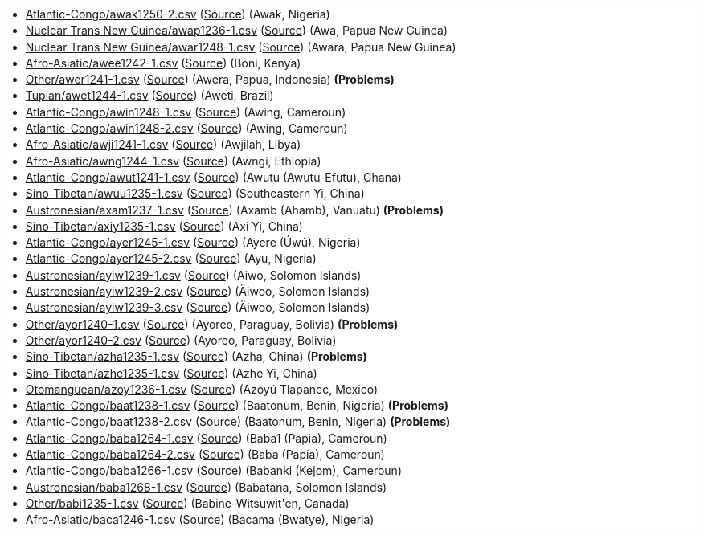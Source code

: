 * [Atlantic-Congo/awak1250-2.csv](Atlantic-Congo/awak1250-2.csv) ([Source](https://mpi-lingweb.shh.mpg.de/numeral/Awak.htm)) (Awak, Nigeria)
* [Nuclear Trans New Guinea/awap1236-1.csv](Nuclear%20Trans%20New%20Guinea/awap1236-1.csv) ([Source](https://mpi-lingweb.shh.mpg.de/numeral/Awa-PNG.htm)) (Awa, Papua New Guinea)
* [Nuclear Trans New Guinea/awar1248-1.csv](Nuclear%20Trans%20New%20Guinea/awar1248-1.csv) ([Source](https://mpi-lingweb.shh.mpg.de/numeral/Awara.htm)) (Awara, Papua New Guinea)
* [Afro-Asiatic/awee1242-1.csv](Afro-Asiatic/awee1242-1.csv) ([Source](https://mpi-lingweb.shh.mpg.de/numeral/Boni.htm)) (Boni, Kenya)
* [Other/awer1241-1.csv](Other/awer1241-1.csv) ([Source](https://mpi-lingweb.shh.mpg.de/numeral/Awera.htm)) (Awera, Papua, Indonesia) **(Problems)**
* [Tupian/awet1244-1.csv](Tupian/awet1244-1.csv) ([Source](https://mpi-lingweb.shh.mpg.de/numeral/Aweti.htm)) (Aweti, Brazil)
* [Atlantic-Congo/awin1248-1.csv](Atlantic-Congo/awin1248-1.csv) ([Source](https://mpi-lingweb.shh.mpg.de/numeral/Awing.htm)) (Awing, Cameroun)
* [Atlantic-Congo/awin1248-2.csv](Atlantic-Congo/awin1248-2.csv) ([Source](https://mpi-lingweb.shh.mpg.de/numeral/Awing.htm)) (Awing, Cameroun)
* [Afro-Asiatic/awji1241-1.csv](Afro-Asiatic/awji1241-1.csv) ([Source](https://mpi-lingweb.shh.mpg.de/numeral/Awjilah.htm)) (Awjilah, Libya)
* [Afro-Asiatic/awng1244-1.csv](Afro-Asiatic/awng1244-1.csv) ([Source](https://mpi-lingweb.shh.mpg.de/numeral/Awngi.htm)) (Awngi, Ethiopia)
* [Atlantic-Congo/awut1241-1.csv](Atlantic-Congo/awut1241-1.csv) ([Source](https://mpi-lingweb.shh.mpg.de/numeral/Awutu.htm)) (Awutu (Awutu-Efutu), Ghana)
* [Sino-Tibetan/awuu1235-1.csv](Sino-Tibetan/awuu1235-1.csv) ([Source](https://mpi-lingweb.shh.mpg.de/numeral/Yi-Southeast.htm)) (Southeastern Yi, China)
* [Austronesian/axam1237-1.csv](Austronesian/axam1237-1.csv) ([Source](https://mpi-lingweb.shh.mpg.de/numeral/Axamb.htm)) (Axamb (Ahamb), Vanuatu) **(Problems)**
* [Sino-Tibetan/axiy1235-1.csv](Sino-Tibetan/axiy1235-1.csv) ([Source](https://mpi-lingweb.shh.mpg.de/numeral/Yi-Axi.htm)) (Axi Yi, China)
* [Atlantic-Congo/ayer1245-1.csv](Atlantic-Congo/ayer1245-1.csv) ([Source](https://mpi-lingweb.shh.mpg.de/numeral/Ayere-Uwu.htm)) (Ayere (Úwû), Nigeria)
* [Atlantic-Congo/ayer1245-2.csv](Atlantic-Congo/ayer1245-2.csv) ([Source](https://mpi-lingweb.shh.mpg.de/numeral/Ayu.htm)) (Ayu, Nigeria)
* [Austronesian/ayiw1239-1.csv](Austronesian/ayiw1239-1.csv) ([Source](https://mpi-lingweb.shh.mpg.de/numeral/Aiwo.htm)) (Aiwo, Solomon Islands)
* [Austronesian/ayiw1239-2.csv](Austronesian/ayiw1239-2.csv) ([Source](https://mpi-lingweb.shh.mpg.de/numeral/Aiwoo.htm)) (Äiwoo, Solomon Islands)
* [Austronesian/ayiw1239-3.csv](Austronesian/ayiw1239-3.csv) ([Source](https://mpi-lingweb.shh.mpg.de/numeral/Aiwoo.htm)) (Äiwoo, Solomon Islands)
* [Other/ayor1240-1.csv](Other/ayor1240-1.csv) ([Source](https://mpi-lingweb.shh.mpg.de/numeral/Ayoreo.htm)) (Ayoreo, Paraguay, Bolivia) **(Problems)**
* [Other/ayor1240-2.csv](Other/ayor1240-2.csv) ([Source](https://mpi-lingweb.shh.mpg.de/numeral/Ayoreo.htm)) (Ayoreo, Paraguay, Bolivia)
* [Sino-Tibetan/azha1235-1.csv](Sino-Tibetan/azha1235-1.csv) ([Source](https://mpi-lingweb.shh.mpg.de/numeral/Yi-Azha.htm)) (Azha, China) **(Problems)**
* [Sino-Tibetan/azhe1235-1.csv](Sino-Tibetan/azhe1235-1.csv) ([Source](https://mpi-lingweb.shh.mpg.de/numeral/Yi-Azhe.htm)) (Azhe Yi, China)
* [Otomanguean/azoy1236-1.csv](Otomanguean/azoy1236-1.csv) ([Source](https://mpi-lingweb.shh.mpg.de/numeral/Tlapanec-Azoyu.htm)) (Azoyú Tlapanec, Mexico)
* [Atlantic-Congo/baat1238-1.csv](Atlantic-Congo/baat1238-1.csv) ([Source](https://mpi-lingweb.shh.mpg.de/numeral/Baatonum.htm)) (Baatonum, Benin, Nigeria) **(Problems)**
* [Atlantic-Congo/baat1238-2.csv](Atlantic-Congo/baat1238-2.csv) ([Source](https://mpi-lingweb.shh.mpg.de/numeral/Baatonum.htm)) (Baatonum, Benin, Nigeria) **(Problems)**
* [Atlantic-Congo/baba1264-1.csv](Atlantic-Congo/baba1264-1.csv) ([Source](https://mpi-lingweb.shh.mpg.de/numeral/Baba.htm)) (Baba1 (Papia), Cameroun)
* [Atlantic-Congo/baba1264-2.csv](Atlantic-Congo/baba1264-2.csv) ([Source](https://mpi-lingweb.shh.mpg.de/numeral/Baba.htm)) (Baba (Papia), Cameroun)
* [Atlantic-Congo/baba1266-1.csv](Atlantic-Congo/baba1266-1.csv) ([Source](https://mpi-lingweb.shh.mpg.de/numeral/Babanki.htm)) (Babanki (Kejom), Cameroun)
* [Austronesian/baba1268-1.csv](Austronesian/baba1268-1.csv) ([Source](https://mpi-lingweb.shh.mpg.de/numeral/Babatana.htm)) (Babatana, Solomon Islands)
* [Other/babi1235-1.csv](Other/babi1235-1.csv) ([Source](https://mpi-lingweb.shh.mpg.de/numeral/Babine.htm)) (Babine-Witsuwit'en, Canada)
* [Afro-Asiatic/baca1246-1.csv](Afro-Asiatic/baca1246-1.csv) ([Source](https://mpi-lingweb.shh.mpg.de/numeral/Bacama.htm)) (Bacama (Bwatye), Nigeria)